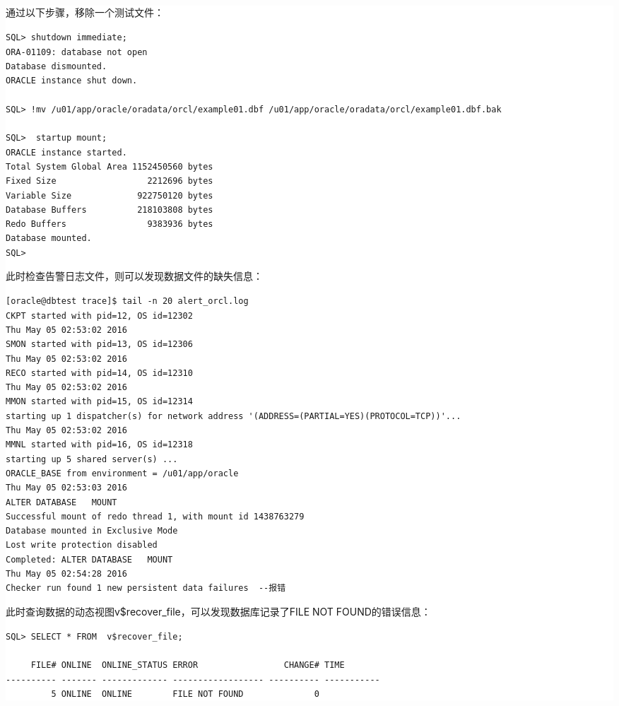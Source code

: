 通过以下步骤，移除一个测试文件： 

```shell
SQL> shutdown immediate;
ORA-01109: database not open
Database dismounted.
ORACLE instance shut down.

SQL> !mv /u01/app/oracle/oradata/orcl/example01.dbf /u01/app/oracle/oradata/orcl/example01.dbf.bak

SQL>  startup mount;
ORACLE instance started.
Total System Global Area 1152450560 bytes
Fixed Size                  2212696 bytes
Variable Size             922750120 bytes
Database Buffers          218103808 bytes
Redo Buffers                9383936 bytes
Database mounted.
SQL> 
```

此时检查告警日志文件，则可以发现数据文件的缺失信息： 


	[oracle@dbtest trace]$ tail -n 20 alert_orcl.log
	CKPT started with pid=12, OS id=12302 
	Thu May 05 02:53:02 2016
	SMON started with pid=13, OS id=12306 
	Thu May 05 02:53:02 2016
	RECO started with pid=14, OS id=12310 
	Thu May 05 02:53:02 2016
	MMON started with pid=15, OS id=12314 
	starting up 1 dispatcher(s) for network address '(ADDRESS=(PARTIAL=YES)(PROTOCOL=TCP))'...
	Thu May 05 02:53:02 2016
	MMNL started with pid=16, OS id=12318 
	starting up 5 shared server(s) ...
	ORACLE_BASE from environment = /u01/app/oracle
	Thu May 05 02:53:03 2016
	ALTER DATABASE   MOUNT
	Successful mount of redo thread 1, with mount id 1438763279
	Database mounted in Exclusive Mode
	Lost write protection disabled
	Completed: ALTER DATABASE   MOUNT
	Thu May 05 02:54:28 2016
	Checker run found 1 new persistent data failures  --报错

此时查询数据的动态视图v$recover_file，可以发现数据库记录了FILE NOT FOUND的错误信息：

```
SQL> SELECT * FROM  v$recover_file;

     FILE# ONLINE  ONLINE_STATUS ERROR                 CHANGE# TIME
---------- ------- ------------- ------------------ ---------- -----------
         5 ONLINE  ONLINE        FILE NOT FOUND              0 
```
	